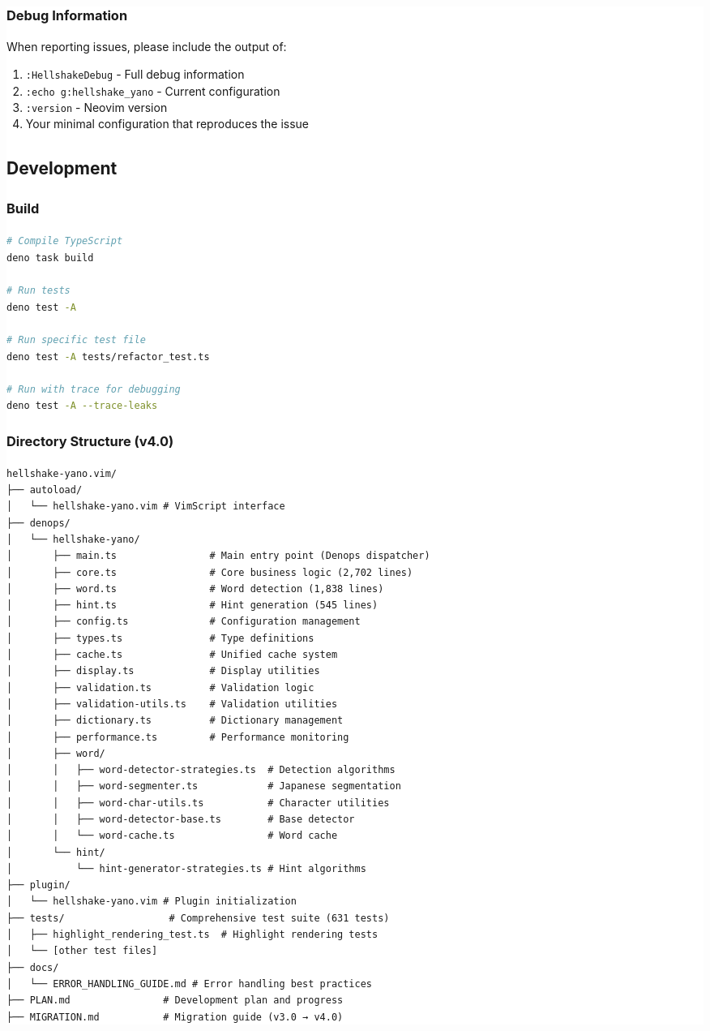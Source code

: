 ### Debug Information

When reporting issues, please include the output of:

1. `:HellshakeDebug` - Full debug information
2. `:echo g:hellshake_yano` - Current configuration
3. `:version` - Neovim version
4. Your minimal configuration that reproduces the issue

## Development

### Build

```bash
# Compile TypeScript
deno task build

# Run tests
deno test -A

# Run specific test file
deno test -A tests/refactor_test.ts

# Run with trace for debugging
deno test -A --trace-leaks
```

### Directory Structure (v4.0)

```
hellshake-yano.vim/
├── autoload/
│   └── hellshake-yano.vim # VimScript interface
├── denops/
│   └── hellshake-yano/
│       ├── main.ts                # Main entry point (Denops dispatcher)
│       ├── core.ts                # Core business logic (2,702 lines)
│       ├── word.ts                # Word detection (1,838 lines)
│       ├── hint.ts                # Hint generation (545 lines)
│       ├── config.ts              # Configuration management
│       ├── types.ts               # Type definitions
│       ├── cache.ts               # Unified cache system
│       ├── display.ts             # Display utilities
│       ├── validation.ts          # Validation logic
│       ├── validation-utils.ts    # Validation utilities
│       ├── dictionary.ts          # Dictionary management
│       ├── performance.ts         # Performance monitoring
│       ├── word/
│       │   ├── word-detector-strategies.ts  # Detection algorithms
│       │   ├── word-segmenter.ts            # Japanese segmentation
│       │   ├── word-char-utils.ts           # Character utilities
│       │   ├── word-detector-base.ts        # Base detector
│       │   └── word-cache.ts                # Word cache
│       └── hint/
│           └── hint-generator-strategies.ts # Hint algorithms
├── plugin/
│   └── hellshake-yano.vim # Plugin initialization
├── tests/                  # Comprehensive test suite (631 tests)
│   ├── highlight_rendering_test.ts  # Highlight rendering tests
│   └── [other test files]
├── docs/
│   └── ERROR_HANDLING_GUIDE.md # Error handling best practices
├── PLAN.md                # Development plan and progress
├── MIGRATION.md           # Migration guide (v3.0 → v4.0)
```